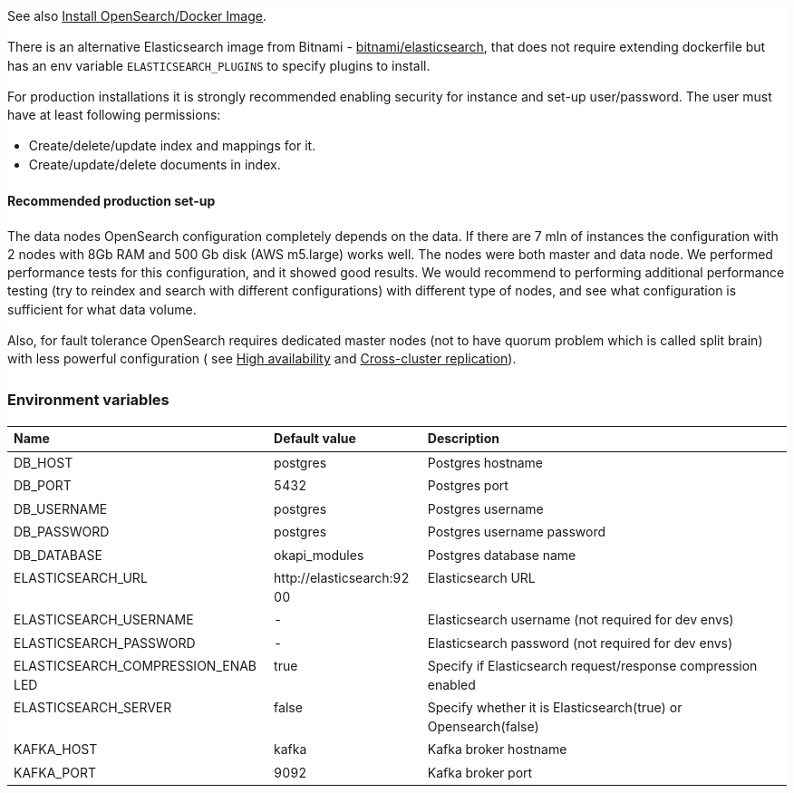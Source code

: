 See also [Install OpenSearch/Docker Image](https://opensearch.org/docs/latest/opensearch/install/docker/).

There is an alternative Elasticsearch image from
Bitnami - [bitnami/elasticsearch](https://hub.docker.com/r/bitnami/elasticsearch),
that does not require extending dockerfile but has an env variable `ELASTICSEARCH_PLUGINS` to specify plugins to
install.

For production installations it is strongly recommended enabling security for instance and set-up user/password. The
user
must have at least following permissions:

* Create/delete/update index and mappings for it.
* Create/update/delete documents in index.

#### Recommended production set-up

The data nodes OpenSearch configuration completely depends on the data.
If there are 7 mln of instances the configuration with 2 nodes with 8Gb RAM and 500 Gb disk (AWS m5.large) works well.
The nodes were both master and data node. We performed performance tests for this configuration, and it showed good
results.
We would recommend to performing additional performance testing (try to reindex and search with different
configurations)
with different type of nodes, and see what configuration is sufficient for what data volume.

Also, for fault tolerance OpenSearch requires dedicated master nodes (not to have quorum problem which is called split
brain)
with less powerful configuration (
see [High availability](https://www.elastic.co/guide/en/cloud-enterprise/current/ece-ha.html)
and [Cross-cluster replication](https://docs.aws.amazon.com/opensearch-service/latest/developerguide/replication.html)).

### Environment variables

| Name                                               | Default value                                        | Description                                                                                                                                                                           |
|:---------------------------------------------------|:-----------------------------------------------------|:--------------------------------------------------------------------------------------------------------------------------------------------------------------------------------------|
| DB_HOST                                            | postgres                                             | Postgres hostname                                                                                                                                                                     |
| DB_PORT                                            | 5432                                                 | Postgres port                                                                                                                                                                         |
| DB_USERNAME                                        | postgres                                             | Postgres username                                                                                                                                                                     |
| DB_PASSWORD                                        | postgres                                             | Postgres username password                                                                                                                                                            |
| DB_DATABASE                                        | okapi_modules                                        | Postgres database name                                                                                                                                                                |
| ELASTICSEARCH_URL                                  | http://elasticsearch:9200                            | Elasticsearch URL                                                                                                                                                                     |
| ELASTICSEARCH_USERNAME                             | -                                                    | Elasticsearch username (not required for dev envs)                                                                                                                                    |
| ELASTICSEARCH_PASSWORD                             | -                                                    | Elasticsearch password (not required for dev envs)                                                                                                                                    |
| ELASTICSEARCH_COMPRESSION_ENABLED                  | true                                                 | Specify if Elasticsearch request/response compression enabled                                                                                                                         |
| ELASTICSEARCH_SERVER                               | false                                                | Specify whether it is Elasticsearch(true) or Opensearch(false)                                                                                                                        |
| KAFKA_HOST                                         | kafka                                                | Kafka broker hostname                                                                                                                                                                 |
| KAFKA_PORT                                         | 9092                                                 | Kafka broker port                                                                                                                                                                     |